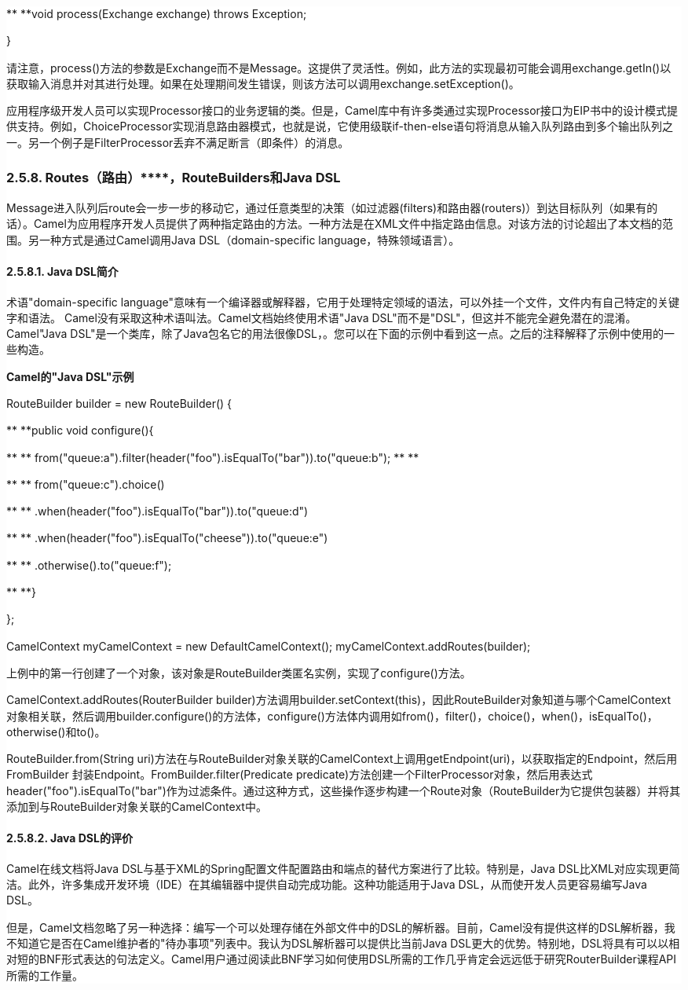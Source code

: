 **    **void process(Exchange exchange) throws Exception;

}

请注意，process()方法的参数是Exchange而不是Message。这提供了灵活性。例如，此方法的实现最初可能会调用exchange.getIn()以获取输入消息并对其进行处理。如果在处理期间发生错误，则该方法可以调用exchange.setException()。

应用程序级开发人员可以实现Processor接口的业务逻辑的类。但是，Camel库中有许多类通过实现Processor接口为EIP书中的设计模式提供支持。例如，ChoiceProcessor实现消息路由器模式，也就是说，它使用级联if-then-else语句将消息从输入队列路由到多个输出队列之一。另一个例子是FilterProcessor丢弃不满足断言（即条件）的消息。

### 2.5.8. **Routes（路由）****，RouteBuilders和Java DSL**

Message进入队列后route会一步一步的移动它，通过任意类型的决策（如过滤器(filters)和路由器(routers)）到达目标队列（如果有的话）。Camel为应用程序开发人员提供了两种指定路由的方法。一种方法是在XML文件中指定路由信息。对该方法的讨论超出了本文档的范围。另一种方式是通过Camel调用Java DSL（domain-specific language，特殊领域语言）。

#### 2.5.8.1. **Java DSL简介**

术语"domain-specific language"意味有一个编译器或解释器，它用于处理特定领域的语法，可以外挂一个文件，文件内有自己特定的关键字和语法。 Camel没有采取这种术语叫法。Camel文档始终使用术语"Java DSL"而不是"DSL"，但这并不能完全避免潜在的混淆。Camel"Java DSL"是一个类库，除了Java包名它的用法很像DSL，。您可以在下面的示例中看到这一点。之后的注释解释了示例中使用的一些构造。

**Camel的"Java DSL"示例**

RouteBuilder builder = new RouteBuilder() {

**    **public void configure(){

**        **	from("queue:a").filter(header("foo").isEqualTo("bar")).to("queue:b"); **    **

**        **	from("queue:c").choice()

**                **	.when(header("foo").isEqualTo("bar")).to("queue:d")

**                **	.when(header("foo").isEqualTo("cheese")).to("queue:e")

**                **	.otherwise().to("queue:f");

**    **}

};

CamelContext myCamelContext = new DefaultCamelContext(); myCamelContext.addRoutes(builder);

上例中的第一行创建了一个对象，该对象是RouteBuilder类匿名实例，实现了configure()方法。

CamelContext.addRoutes(RouterBuilder builder)方法调用builder.setContext(this)，因此RouteBuilder对象知道与哪个CamelContext对象相关联，然后调用builder.configure()的方法体，configure()方法体内调用如from()，filter()，choice()，when()，isEqualTo()，otherwise()和to()。

RouteBuilder.from(String uri)方法在与RouteBuilder对象关联的CamelContext上调用getEndpoint(uri)，以获取指定的Endpoint，然后用FromBuilder 封装Endpoint。FromBuilder.filter(Predicate predicate)方法创建一个FilterProcessor对象，然后用表达式header("foo").isEqualTo("bar")作为过滤条件。通过这种方式，这些操作逐步构建一个Route对象（RouteBuilder为它提供包装器）并将其添加到与RouteBuilder对象关联的CamelContext中。

#### 2.5.8.2. **Java DSL的评价**

Camel在线文档将Java DSL与基于XML的Spring配置文件配置路由和端点的替代方案进行了比较。特别是，Java DSL比XML对应实现更简洁。此外，许多集成开发环境（IDE）在其编辑器中提供自动完成功能。这种功能适用于Java DSL，从而使开发人员更容易编写Java DSL。

但是，Camel文档忽略了另一种选择：编写一个可以处理存储在外部文件中的DSL的解析器。目前，Camel没有提供这样的DSL解析器，我不知道它是否在Camel维护者的"待办事项"列表中。我认为DSL解析器可以提供比当前Java DSL更大的优势。特别地，DSL将具有可以以相对短的BNF形式表达的句法定义。Camel用户通过阅读此BNF学习如何使用DSL所需的工作几乎肯定会远远低于研究RouterBuilder课程API所需的工作量。
